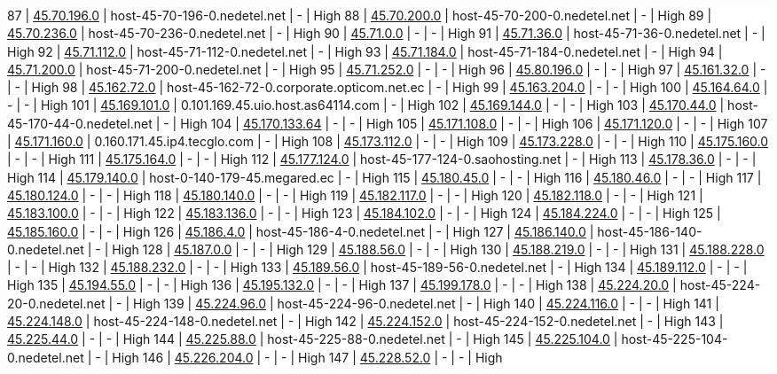 87 | [45.70.196.0](https://vuldb.com/?ip.45.70.196.0) | host-45-70-196-0.nedetel.net | - | High
88 | [45.70.200.0](https://vuldb.com/?ip.45.70.200.0) | host-45-70-200-0.nedetel.net | - | High
89 | [45.70.236.0](https://vuldb.com/?ip.45.70.236.0) | host-45-70-236-0.nedetel.net | - | High
90 | [45.71.0.0](https://vuldb.com/?ip.45.71.0.0) | - | - | High
91 | [45.71.36.0](https://vuldb.com/?ip.45.71.36.0) | host-45-71-36-0.nedetel.net | - | High
92 | [45.71.112.0](https://vuldb.com/?ip.45.71.112.0) | host-45-71-112-0.nedetel.net | - | High
93 | [45.71.184.0](https://vuldb.com/?ip.45.71.184.0) | host-45-71-184-0.nedetel.net | - | High
94 | [45.71.200.0](https://vuldb.com/?ip.45.71.200.0) | host-45-71-200-0.nedetel.net | - | High
95 | [45.71.252.0](https://vuldb.com/?ip.45.71.252.0) | - | - | High
96 | [45.80.196.0](https://vuldb.com/?ip.45.80.196.0) | - | - | High
97 | [45.161.32.0](https://vuldb.com/?ip.45.161.32.0) | - | - | High
98 | [45.162.72.0](https://vuldb.com/?ip.45.162.72.0) | host-45-162-72-0.corporate.opticom.net.ec | - | High
99 | [45.163.204.0](https://vuldb.com/?ip.45.163.204.0) | - | - | High
100 | [45.164.64.0](https://vuldb.com/?ip.45.164.64.0) | - | - | High
101 | [45.169.101.0](https://vuldb.com/?ip.45.169.101.0) | 0.101.169.45.uio.host.as64114.com | - | High
102 | [45.169.144.0](https://vuldb.com/?ip.45.169.144.0) | - | - | High
103 | [45.170.44.0](https://vuldb.com/?ip.45.170.44.0) | host-45-170-44-0.nedetel.net | - | High
104 | [45.170.133.64](https://vuldb.com/?ip.45.170.133.64) | - | - | High
105 | [45.171.108.0](https://vuldb.com/?ip.45.171.108.0) | - | - | High
106 | [45.171.120.0](https://vuldb.com/?ip.45.171.120.0) | - | - | High
107 | [45.171.160.0](https://vuldb.com/?ip.45.171.160.0) | 0.160.171.45.ip4.tecglo.com | - | High
108 | [45.173.112.0](https://vuldb.com/?ip.45.173.112.0) | - | - | High
109 | [45.173.228.0](https://vuldb.com/?ip.45.173.228.0) | - | - | High
110 | [45.175.160.0](https://vuldb.com/?ip.45.175.160.0) | - | - | High
111 | [45.175.164.0](https://vuldb.com/?ip.45.175.164.0) | - | - | High
112 | [45.177.124.0](https://vuldb.com/?ip.45.177.124.0) | host-45-177-124-0.saohosting.net | - | High
113 | [45.178.36.0](https://vuldb.com/?ip.45.178.36.0) | - | - | High
114 | [45.179.140.0](https://vuldb.com/?ip.45.179.140.0) | host-0-140-179-45.megared.ec | - | High
115 | [45.180.45.0](https://vuldb.com/?ip.45.180.45.0) | - | - | High
116 | [45.180.46.0](https://vuldb.com/?ip.45.180.46.0) | - | - | High
117 | [45.180.124.0](https://vuldb.com/?ip.45.180.124.0) | - | - | High
118 | [45.180.140.0](https://vuldb.com/?ip.45.180.140.0) | - | - | High
119 | [45.182.117.0](https://vuldb.com/?ip.45.182.117.0) | - | - | High
120 | [45.182.118.0](https://vuldb.com/?ip.45.182.118.0) | - | - | High
121 | [45.183.100.0](https://vuldb.com/?ip.45.183.100.0) | - | - | High
122 | [45.183.136.0](https://vuldb.com/?ip.45.183.136.0) | - | - | High
123 | [45.184.102.0](https://vuldb.com/?ip.45.184.102.0) | - | - | High
124 | [45.184.224.0](https://vuldb.com/?ip.45.184.224.0) | - | - | High
125 | [45.185.160.0](https://vuldb.com/?ip.45.185.160.0) | - | - | High
126 | [45.186.4.0](https://vuldb.com/?ip.45.186.4.0) | host-45-186-4-0.nedetel.net | - | High
127 | [45.186.140.0](https://vuldb.com/?ip.45.186.140.0) | host-45-186-140-0.nedetel.net | - | High
128 | [45.187.0.0](https://vuldb.com/?ip.45.187.0.0) | - | - | High
129 | [45.188.56.0](https://vuldb.com/?ip.45.188.56.0) | - | - | High
130 | [45.188.219.0](https://vuldb.com/?ip.45.188.219.0) | - | - | High
131 | [45.188.228.0](https://vuldb.com/?ip.45.188.228.0) | - | - | High
132 | [45.188.232.0](https://vuldb.com/?ip.45.188.232.0) | - | - | High
133 | [45.189.56.0](https://vuldb.com/?ip.45.189.56.0) | host-45-189-56-0.nedetel.net | - | High
134 | [45.189.112.0](https://vuldb.com/?ip.45.189.112.0) | - | - | High
135 | [45.194.55.0](https://vuldb.com/?ip.45.194.55.0) | - | - | High
136 | [45.195.132.0](https://vuldb.com/?ip.45.195.132.0) | - | - | High
137 | [45.199.178.0](https://vuldb.com/?ip.45.199.178.0) | - | - | High
138 | [45.224.20.0](https://vuldb.com/?ip.45.224.20.0) | host-45-224-20-0.nedetel.net | - | High
139 | [45.224.96.0](https://vuldb.com/?ip.45.224.96.0) | host-45-224-96-0.nedetel.net | - | High
140 | [45.224.116.0](https://vuldb.com/?ip.45.224.116.0) | - | - | High
141 | [45.224.148.0](https://vuldb.com/?ip.45.224.148.0) | host-45-224-148-0.nedetel.net | - | High
142 | [45.224.152.0](https://vuldb.com/?ip.45.224.152.0) | host-45-224-152-0.nedetel.net | - | High
143 | [45.225.44.0](https://vuldb.com/?ip.45.225.44.0) | - | - | High
144 | [45.225.88.0](https://vuldb.com/?ip.45.225.88.0) | host-45-225-88-0.nedetel.net | - | High
145 | [45.225.104.0](https://vuldb.com/?ip.45.225.104.0) | host-45-225-104-0.nedetel.net | - | High
146 | [45.226.204.0](https://vuldb.com/?ip.45.226.204.0) | - | - | High
147 | [45.228.52.0](https://vuldb.com/?ip.45.228.52.0) | - | - | High